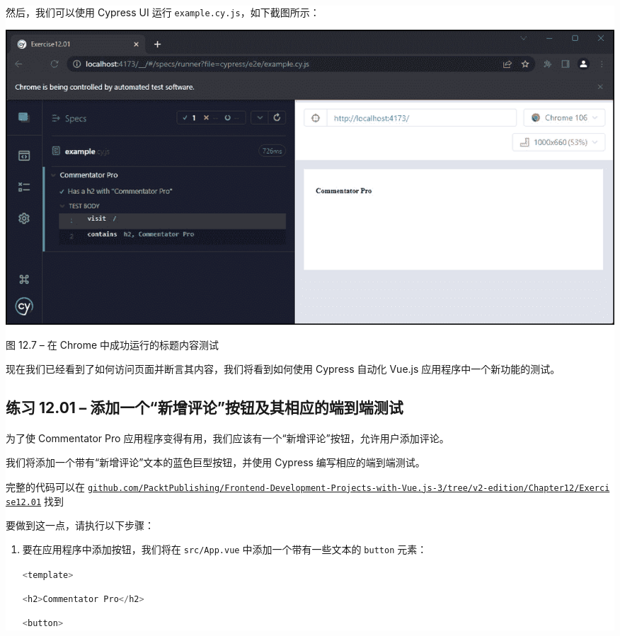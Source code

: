 然后，我们可以使用 Cypress UI 运行 `example.cy.js`，如下截图所示：

![图 12.7 – 在 Chrome 中成功运行的标题内容测试](img/Figure_12.07_B18645.jpg)

图 12.7 – 在 Chrome 中成功运行的标题内容测试

现在我们已经看到了如何访问页面并断言其内容，我们将看到如何使用 Cypress 自动化 Vue.js 应用程序中一个新功能的测试。

## 练习 12.01 – 添加一个“新增评论”按钮及其相应的端到端测试

为了使 Commentator Pro 应用程序变得有用，我们应该有一个“新增评论”按钮，允许用户添加评论。

我们将添加一个带有“新增评论”文本的蓝色巨型按钮，并使用 Cypress 编写相应的端到端测试。

完整的代码可以在 [`github.com/PacktPublishing/Frontend-Development-Projects-with-Vue.js-3/tree/v2-edition/Chapter12/Exercise12.01`](https://github.com/PacktPublishing/Frontend-Development-Projects-with-Vue.js-3/tree/v2-edition/Chapter12/Exercise12.01) 找到

要做到这一点，请执行以下步骤：

1.  要在应用程序中添加按钮，我们将在 `src/App.vue` 中添加一个带有一些文本的 `button` 元素：

    ```js
    <template>
    ```

    ```js
    <h2>Commentator Pro</h2>
    ```

    ```js
    <button>
    ```
